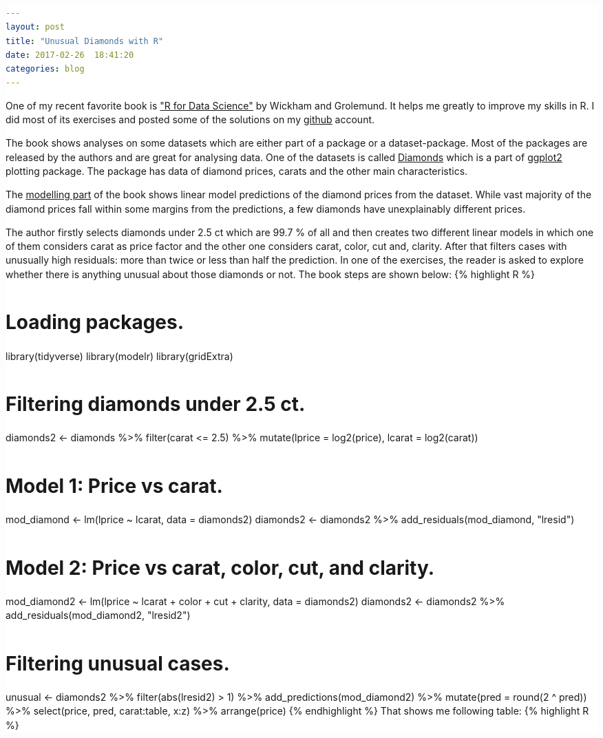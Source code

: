 ```yaml
---
layout: post
title: "Unusual Diamonds with R"
date: 2017-02-26  18:41:20
categories: blog
---
```


One of my recent favorite book is ["R for Data Science"][r4ds-url] by Wickham and Grolemund. 
It helps me greatly to improve my skills in R. I did most of its exercises and 
posted some of the solutions on my [github][github] account. 

The book shows analyses on some datasets which are either part of a package or a dataset-package.
Most of the packages are released by the authors and are great for analysing data. 
One of the datasets is called [Diamonds][diamond-link] which is a part of [ggplot2][ggplot-link] 
plotting package. The package has data of diamond prices, carats and the other main characteristics.

The [modelling part][model-link] of the book shows linear model 
predictions of the diamond prices from the dataset. While vast majority of the diamond 
prices fall within some margins from the predictions, a few diamonds have unexplainably different 
prices. 

The author firstly selects diamonds under 2.5 ct which are 99.7 % of all and then creates two 
different linear models in which one of them considers carat as price factor and the other one 
considers carat, color, cut and, clarity. After that filters cases with unusually high 
residuals: more than twice or less than half the prediction. In one of the exercises, 
the reader is asked to explore whether there is anything unusual about those diamonds or not. 
The book steps are shown below:
{% highlight R %}
# Loading packages.
library(tidyverse)
library(modelr)
library(gridExtra)
# Filtering diamonds under 2.5 ct. 
diamonds2 <- diamonds %>% 
  filter(carat <= 2.5) %>% 
  mutate(lprice = log2(price), lcarat = log2(carat))
# Model 1: Price vs carat.
mod_diamond <- lm(lprice ~ lcarat, data = diamonds2)
diamonds2 <- diamonds2 %>% 
  add_residuals(mod_diamond, "lresid")
# Model 2: Price vs carat, color, cut, and clarity. 
mod_diamond2 <- lm(lprice ~ lcarat + color + cut + clarity, data = diamonds2)
diamonds2 <- diamonds2 %>% 
  add_residuals(mod_diamond2, "lresid2")
# Filtering unusual cases. 
unusual <- diamonds2 %>% 
  filter(abs(lresid2) > 1) %>% 
  add_predictions(mod_diamond2) %>% 
  mutate(pred = round(2 ^ pred)) %>% 
  select(price, pred, carat:table, x:z) %>% 
  arrange(price)
{% endhighlight %}
That shows me following table:
{% highlight R %}

[r4ds-url]: http://r4ds.had.co.nz 
[github]: https://github.com/ecsuvd/R-learning
[diamond-link]: http://docs.ggplot2.org/0.9.3.1/diamonds.html
[ggplot-link]: http://ggplot2.org/
[model-link]: http://r4ds.had.co.nz/model-building.html